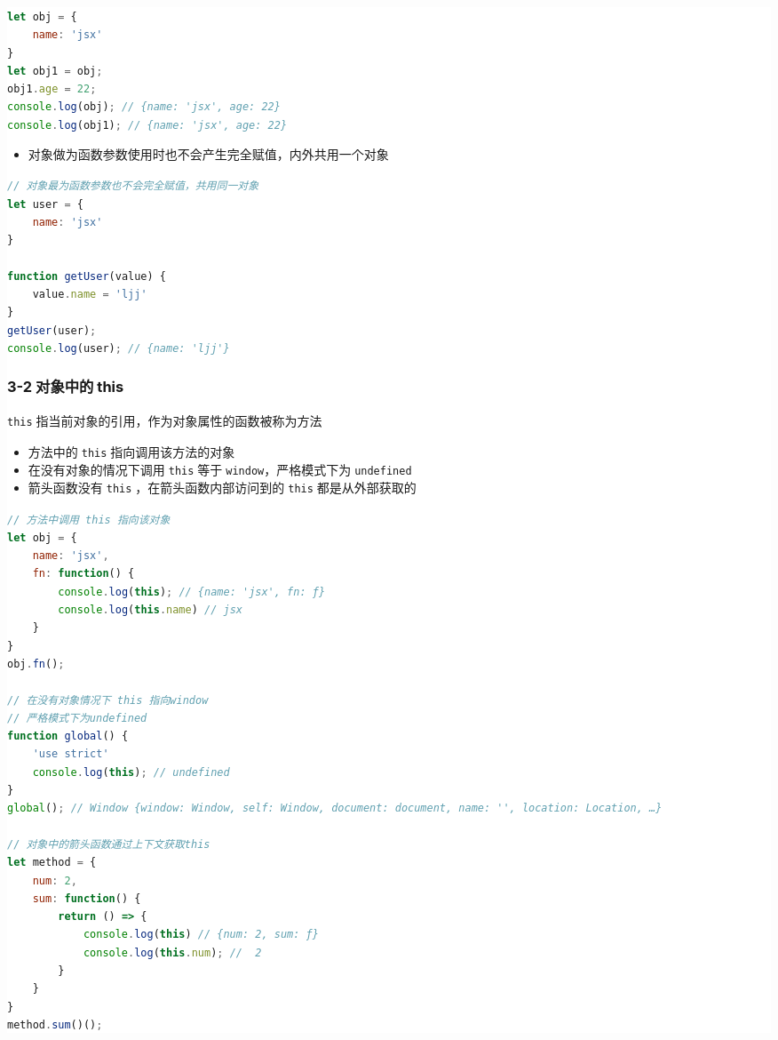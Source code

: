 ```js
let obj = {
	name: 'jsx'
}
let obj1 = obj;
obj1.age = 22;
console.log(obj); // {name: 'jsx', age: 22}
console.log(obj1); // {name: 'jsx', age: 22}
```

* 对象做为函数参数使用时也不会产生完全赋值，内外共用一个对象

```js
// 对象最为函数参数也不会完全赋值，共用同一对象
let user = {
	name: 'jsx'
}

function getUser(value) {
	value.name = 'ljj'
}
getUser(user);
console.log(user); // {name: 'ljj'}
```



### 3-2 对象中的 this

`this` 指当前对象的引用，作为对象属性的函数被称为方法

* 方法中的 `this` 指向调用该方法的对象
* 在没有对象的情况下调用 `this` 等于 `window`，严格模式下为 `undefined`
* 箭头函数没有 `this` ，在箭头函数内部访问到的 `this` 都是从外部获取的

```js
// 方法中调用 this 指向该对象
let obj = {
	name: 'jsx',
	fn: function() {
		console.log(this); // {name: 'jsx', fn: ƒ}
		console.log(this.name) // jsx
	}
}
obj.fn();

// 在没有对象情况下 this 指向window
// 严格模式下为undefined
function global() {
	'use strict'
	console.log(this); // undefined
}
global(); // Window {window: Window, self: Window, document: document, name: '', location: Location, …}

// 对象中的箭头函数通过上下文获取this
let method = {
	num: 2,
	sum: function() {
		return () => {
			console.log(this) // {num: 2, sum: ƒ}
			console.log(this.num); //  2
		}
	}
}
method.sum()();
```

